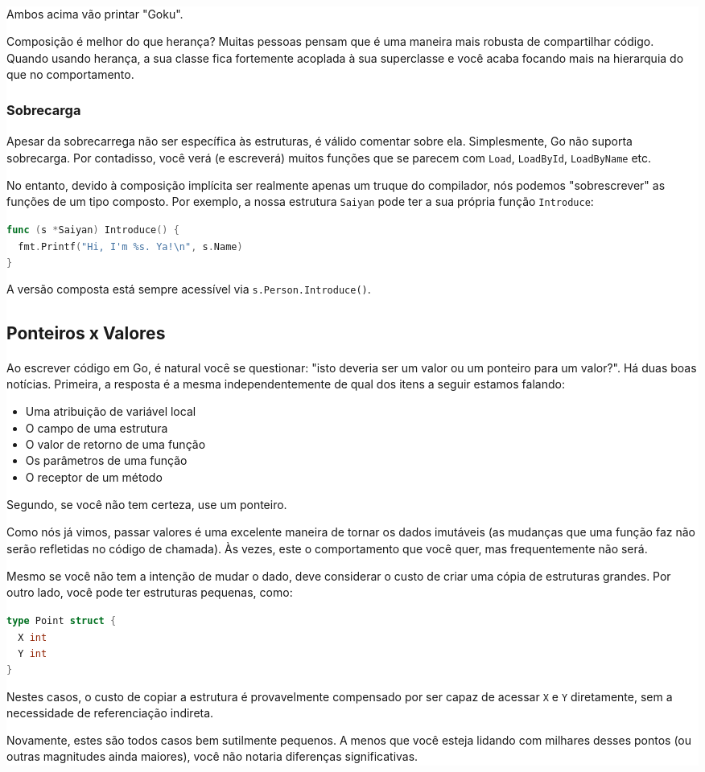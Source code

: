 Ambos acima vão printar "Goku".

Composição é melhor do que herança? Muitas pessoas pensam que é uma maneira mais robusta de compartilhar código. Quando usando herança, a sua classe fica fortemente acoplada à sua superclasse e você acaba focando mais na hierarquia do que no comportamento.

### Sobrecarga

Apesar da sobrecarrega não ser específica às estruturas, é válido comentar sobre ela. Simplesmente, Go não suporta sobrecarga. Por contadisso, você verá (e escreverá) muitos funções que se parecem com `Load`, `LoadById`, `LoadByName` etc.

No entanto, devido à composição implícita ser realmente apenas um truque do compilador, nós podemos "sobrescrever" as funções de um tipo composto. Por exemplo, a nossa estrutura `Saiyan` pode ter a sua própria função `Introduce`:

```go
func (s *Saiyan) Introduce() {
  fmt.Printf("Hi, I'm %s. Ya!\n", s.Name)
}
```

A versão composta está sempre acessível via `s.Person.Introduce()`.

## Ponteiros x Valores

Ao escrever código em Go, é natural você se questionar: "isto deveria ser um valor ou um ponteiro para um valor?". Há duas boas notícias. Primeira, a resposta é a mesma independentemente de qual dos itens a seguir estamos falando:

* Uma atribuição de variável local
* O campo de uma estrutura
* O valor de retorno de uma função
* Os parâmetros de uma função
* O receptor de um método

Segundo, se você não tem certeza, use um ponteiro.

Como nós já vimos, passar valores é uma excelente maneira de tornar os dados imutáveis (as mudanças que uma função faz não serão refletidas no código de chamada). Às vezes, este o comportamento que você quer, mas frequentemente não será.

Mesmo se você não tem a intenção de mudar o dado, deve considerar o custo de criar uma cópia de estruturas grandes. Por outro lado, você pode ter estruturas pequenas, como:

```go
type Point struct {
  X int
  Y int
}
```

Nestes casos, o custo de copiar a estrutura é provavelmente compensado por ser capaz de acessar `X` e `Y` diretamente, sem a necessidade de referenciação indireta.

Novamente, estes são todos casos bem sutilmente pequenos. A menos que você esteja lidando com milhares desses pontos (ou outras magnitudes ainda maiores), você não notaria diferenças significativas.
